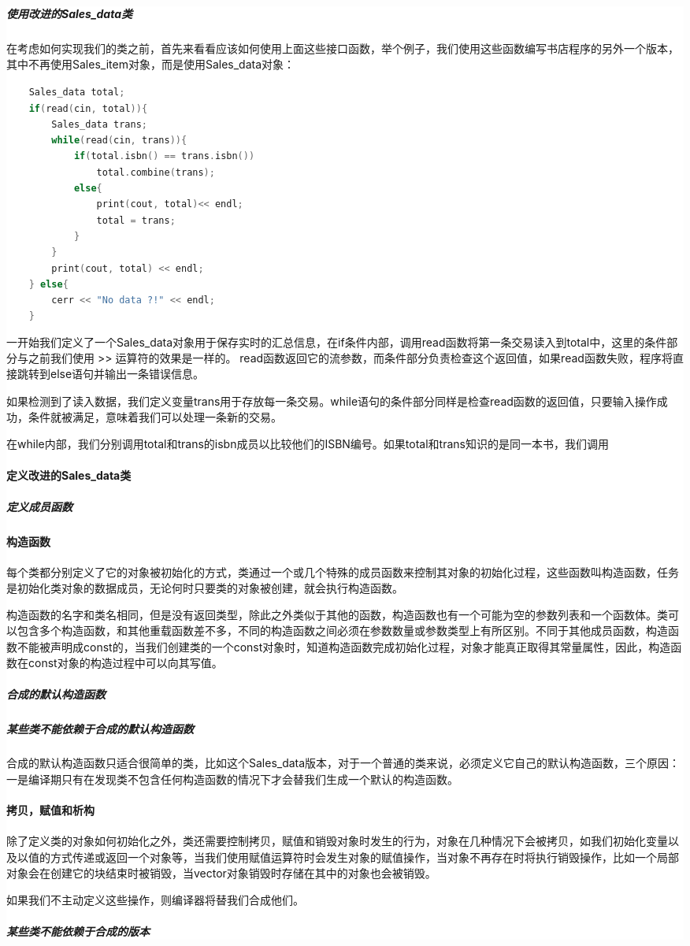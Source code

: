 ##### 使用改进的Sales_data类

在考虑如何实现我们的类之前，首先来看看应该如何使用上面这些接口函数，举个例子，我们使用这些函数编写书店程序的另外一个版本，其中不再使用Sales_item对象，而是使用Sales_data对象：

```C++
    Sales_data total;
    if(read(cin, total)){
        Sales_data trans;
        while(read(cin, trans)){
            if(total.isbn() == trans.isbn())
                total.combine(trans);
            else{
                print(cout, total)<< endl;
                total = trans;
            }
        }
        print(cout, total) << endl;
    } else{
        cerr << "No data ?!" << endl;
    }
```

一开始我们定义了一个Sales_data对象用于保存实时的汇总信息，在if条件内部，调用read函数将第一条交易读入到total中，这里的条件部分与之前我们使用 >> 运算符的效果是一样的。 read函数返回它的流参数，而条件部分负责检查这个返回值，如果read函数失败，程序将直接跳转到else语句并输出一条错误信息。

如果检测到了读入数据，我们定义变量trans用于存放每一条交易。while语句的条件部分同样是检查read函数的返回值，只要输入操作成功，条件就被满足，意味着我们可以处理一条新的交易。

在while内部，我们分别调用total和trans的isbn成员以比较他们的ISBN编号。如果total和trans知识的是同一本书，我们调用

#### 定义改进的Sales_data类

##### 定义成员函数



#### 构造函数

每个类都分别定义了它的对象被初始化的方式，类通过一个或几个特殊的成员函数来控制其对象的初始化过程，这些函数叫构造函数，任务是初始化类对象的数据成员，无论何时只要类的对象被创建，就会执行构造函数。

构造函数的名字和类名相同，但是没有返回类型，除此之外类似于其他的函数，构造函数也有一个可能为空的参数列表和一个函数体。类可以包含多个构造函数，和其他重载函数差不多，不同的构造函数之间必须在参数数量或参数类型上有所区别。不同于其他成员函数，构造函数不能被声明成const的，当我们创建类的一个const对象时，知道构造函数完成初始化过程，对象才能真正取得其常量属性，因此，构造函数在const对象的构造过程中可以向其写值。

##### 合成的默认构造函数

##### 某些类不能依赖于合成的默认构造函数

合成的默认构造函数只适合很简单的类，比如这个Sales_data版本，对于一个普通的类来说，必须定义它自己的默认构造函数，三个原因：一是编译期只有在发现类不包含任何构造函数的情况下才会替我们生成一个默认的构造函数。

#### 拷贝，赋值和析构

除了定义类的对象如何初始化之外，类还需要控制拷贝，赋值和销毁对象时发生的行为，对象在几种情况下会被拷贝，如我们初始化变量以及以值的方式传递或返回一个对象等，当我们使用赋值运算符时会发生对象的赋值操作，当对象不再存在时将执行销毁操作，比如一个局部对象会在创建它的块结束时被销毁，当vector对象销毁时存储在其中的对象也会被销毁。

如果我们不主动定义这些操作，则编译器将替我们合成他们。

##### 某些类不能依赖于合成的版本
